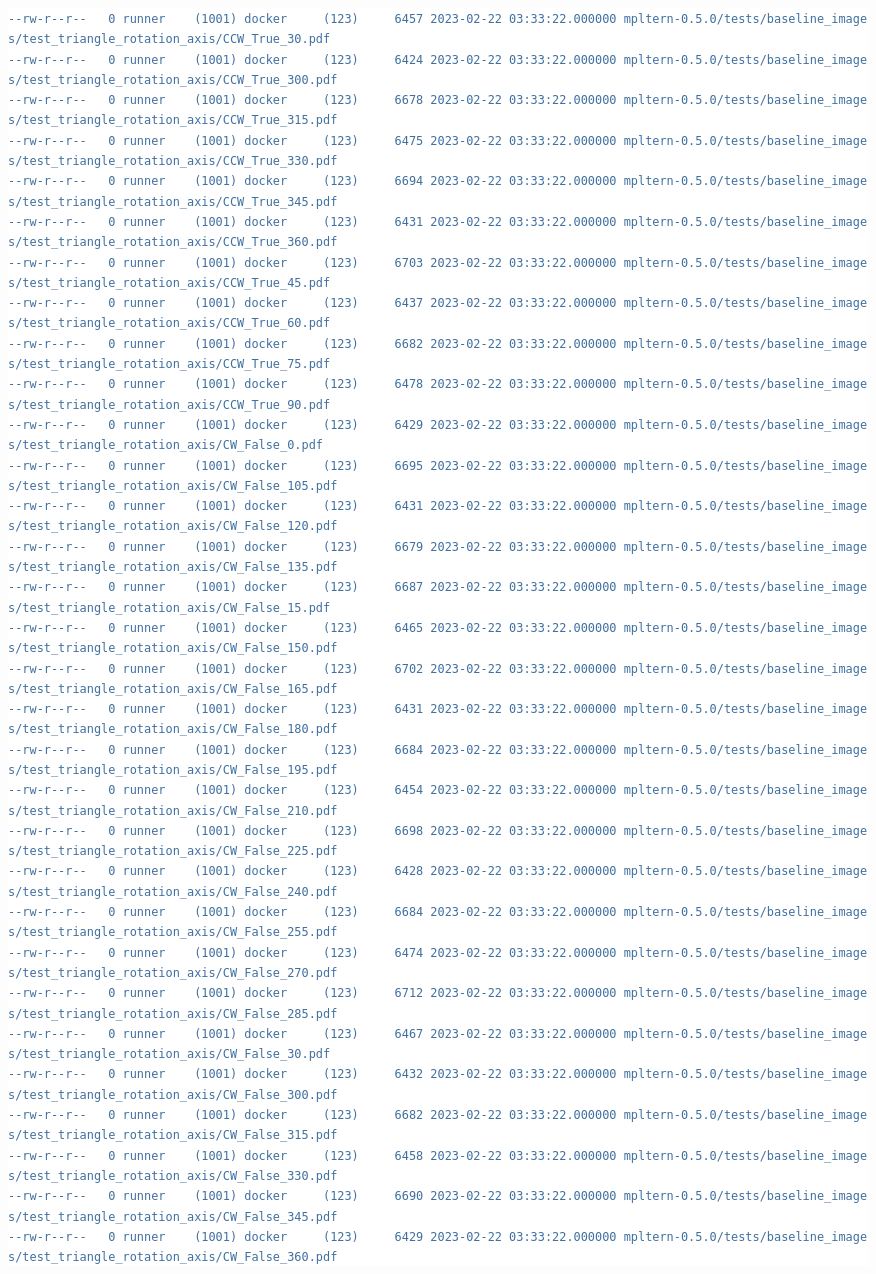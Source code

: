 ```diff
--rw-r--r--   0 runner    (1001) docker     (123)     6457 2023-02-22 03:33:22.000000 mpltern-0.5.0/tests/baseline_images/test_triangle_rotation_axis/CCW_True_30.pdf
--rw-r--r--   0 runner    (1001) docker     (123)     6424 2023-02-22 03:33:22.000000 mpltern-0.5.0/tests/baseline_images/test_triangle_rotation_axis/CCW_True_300.pdf
--rw-r--r--   0 runner    (1001) docker     (123)     6678 2023-02-22 03:33:22.000000 mpltern-0.5.0/tests/baseline_images/test_triangle_rotation_axis/CCW_True_315.pdf
--rw-r--r--   0 runner    (1001) docker     (123)     6475 2023-02-22 03:33:22.000000 mpltern-0.5.0/tests/baseline_images/test_triangle_rotation_axis/CCW_True_330.pdf
--rw-r--r--   0 runner    (1001) docker     (123)     6694 2023-02-22 03:33:22.000000 mpltern-0.5.0/tests/baseline_images/test_triangle_rotation_axis/CCW_True_345.pdf
--rw-r--r--   0 runner    (1001) docker     (123)     6431 2023-02-22 03:33:22.000000 mpltern-0.5.0/tests/baseline_images/test_triangle_rotation_axis/CCW_True_360.pdf
--rw-r--r--   0 runner    (1001) docker     (123)     6703 2023-02-22 03:33:22.000000 mpltern-0.5.0/tests/baseline_images/test_triangle_rotation_axis/CCW_True_45.pdf
--rw-r--r--   0 runner    (1001) docker     (123)     6437 2023-02-22 03:33:22.000000 mpltern-0.5.0/tests/baseline_images/test_triangle_rotation_axis/CCW_True_60.pdf
--rw-r--r--   0 runner    (1001) docker     (123)     6682 2023-02-22 03:33:22.000000 mpltern-0.5.0/tests/baseline_images/test_triangle_rotation_axis/CCW_True_75.pdf
--rw-r--r--   0 runner    (1001) docker     (123)     6478 2023-02-22 03:33:22.000000 mpltern-0.5.0/tests/baseline_images/test_triangle_rotation_axis/CCW_True_90.pdf
--rw-r--r--   0 runner    (1001) docker     (123)     6429 2023-02-22 03:33:22.000000 mpltern-0.5.0/tests/baseline_images/test_triangle_rotation_axis/CW_False_0.pdf
--rw-r--r--   0 runner    (1001) docker     (123)     6695 2023-02-22 03:33:22.000000 mpltern-0.5.0/tests/baseline_images/test_triangle_rotation_axis/CW_False_105.pdf
--rw-r--r--   0 runner    (1001) docker     (123)     6431 2023-02-22 03:33:22.000000 mpltern-0.5.0/tests/baseline_images/test_triangle_rotation_axis/CW_False_120.pdf
--rw-r--r--   0 runner    (1001) docker     (123)     6679 2023-02-22 03:33:22.000000 mpltern-0.5.0/tests/baseline_images/test_triangle_rotation_axis/CW_False_135.pdf
--rw-r--r--   0 runner    (1001) docker     (123)     6687 2023-02-22 03:33:22.000000 mpltern-0.5.0/tests/baseline_images/test_triangle_rotation_axis/CW_False_15.pdf
--rw-r--r--   0 runner    (1001) docker     (123)     6465 2023-02-22 03:33:22.000000 mpltern-0.5.0/tests/baseline_images/test_triangle_rotation_axis/CW_False_150.pdf
--rw-r--r--   0 runner    (1001) docker     (123)     6702 2023-02-22 03:33:22.000000 mpltern-0.5.0/tests/baseline_images/test_triangle_rotation_axis/CW_False_165.pdf
--rw-r--r--   0 runner    (1001) docker     (123)     6431 2023-02-22 03:33:22.000000 mpltern-0.5.0/tests/baseline_images/test_triangle_rotation_axis/CW_False_180.pdf
--rw-r--r--   0 runner    (1001) docker     (123)     6684 2023-02-22 03:33:22.000000 mpltern-0.5.0/tests/baseline_images/test_triangle_rotation_axis/CW_False_195.pdf
--rw-r--r--   0 runner    (1001) docker     (123)     6454 2023-02-22 03:33:22.000000 mpltern-0.5.0/tests/baseline_images/test_triangle_rotation_axis/CW_False_210.pdf
--rw-r--r--   0 runner    (1001) docker     (123)     6698 2023-02-22 03:33:22.000000 mpltern-0.5.0/tests/baseline_images/test_triangle_rotation_axis/CW_False_225.pdf
--rw-r--r--   0 runner    (1001) docker     (123)     6428 2023-02-22 03:33:22.000000 mpltern-0.5.0/tests/baseline_images/test_triangle_rotation_axis/CW_False_240.pdf
--rw-r--r--   0 runner    (1001) docker     (123)     6684 2023-02-22 03:33:22.000000 mpltern-0.5.0/tests/baseline_images/test_triangle_rotation_axis/CW_False_255.pdf
--rw-r--r--   0 runner    (1001) docker     (123)     6474 2023-02-22 03:33:22.000000 mpltern-0.5.0/tests/baseline_images/test_triangle_rotation_axis/CW_False_270.pdf
--rw-r--r--   0 runner    (1001) docker     (123)     6712 2023-02-22 03:33:22.000000 mpltern-0.5.0/tests/baseline_images/test_triangle_rotation_axis/CW_False_285.pdf
--rw-r--r--   0 runner    (1001) docker     (123)     6467 2023-02-22 03:33:22.000000 mpltern-0.5.0/tests/baseline_images/test_triangle_rotation_axis/CW_False_30.pdf
--rw-r--r--   0 runner    (1001) docker     (123)     6432 2023-02-22 03:33:22.000000 mpltern-0.5.0/tests/baseline_images/test_triangle_rotation_axis/CW_False_300.pdf
--rw-r--r--   0 runner    (1001) docker     (123)     6682 2023-02-22 03:33:22.000000 mpltern-0.5.0/tests/baseline_images/test_triangle_rotation_axis/CW_False_315.pdf
--rw-r--r--   0 runner    (1001) docker     (123)     6458 2023-02-22 03:33:22.000000 mpltern-0.5.0/tests/baseline_images/test_triangle_rotation_axis/CW_False_330.pdf
--rw-r--r--   0 runner    (1001) docker     (123)     6690 2023-02-22 03:33:22.000000 mpltern-0.5.0/tests/baseline_images/test_triangle_rotation_axis/CW_False_345.pdf
--rw-r--r--   0 runner    (1001) docker     (123)     6429 2023-02-22 03:33:22.000000 mpltern-0.5.0/tests/baseline_images/test_triangle_rotation_axis/CW_False_360.pdf
```
